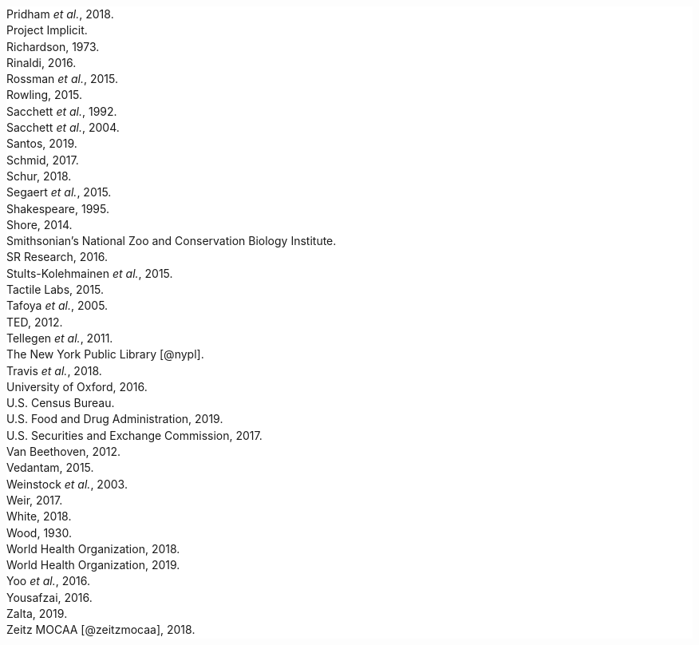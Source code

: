   <div class="csl-entry">Pridham <i>et al.</i>, 2018.</div>
  <div class="csl-entry">Project Implicit.</div>
  <div class="csl-entry">Richardson, 1973.</div>
  <div class="csl-entry">Rinaldi, 2016.</div>
  <div class="csl-entry">Rossman <i>et al.</i>, 2015.</div>
  <div class="csl-entry">Rowling, 2015.</div>
  <div class="csl-entry">Sacchett <i>et al.</i>, 1992.</div>
  <div class="csl-entry">Sacchett <i>et al.</i>, 2004.</div>
  <div class="csl-entry">Santos, 2019.</div>
  <div class="csl-entry">Schmid, 2017.</div>
  <div class="csl-entry">Schur, 2018.</div>
  <div class="csl-entry">Segaert <i>et al.</i>, 2015.</div>
  <div class="csl-entry">Shakespeare, 1995.</div>
  <div class="csl-entry">Shore, 2014.</div>
  <div class="csl-entry">Smithsonian’s National Zoo and Conservation Biology Institute.</div>
  <div class="csl-entry">SR Research, 2016.</div>
  <div class="csl-entry">Stults-Kolehmainen <i>et al.</i>, 2015.</div>
  <div class="csl-entry">Tactile Labs, 2015.</div>
  <div class="csl-entry">Tafoya <i>et al.</i>, 2005.</div>
  <div class="csl-entry">TED, 2012.</div>
  <div class="csl-entry">Tellegen <i>et al.</i>, 2011.</div>
  <div class="csl-entry">The New York Public Library [@nypl].</div>
  <div class="csl-entry">Travis <i>et al.</i>, 2018.</div>
  <div class="csl-entry">University of Oxford, 2016.</div>
  <div class="csl-entry">U.S. Census Bureau.</div>
  <div class="csl-entry">U.S. Food and Drug Administration, 2019.</div>
  <div class="csl-entry">U.S. Securities and Exchange Commission, 2017.</div>
  <div class="csl-entry">Van Beethoven, 2012.</div>
  <div class="csl-entry">Vedantam, 2015.</div>
  <div class="csl-entry">Weinstock <i>et al.</i>, 2003.</div>
  <div class="csl-entry">Weir, 2017.</div>
  <div class="csl-entry">White, 2018.</div>
  <div class="csl-entry">Wood, 1930.</div>
  <div class="csl-entry">World Health Organization, 2018.</div>
  <div class="csl-entry">World Health Organization, 2019.</div>
  <div class="csl-entry">Yoo <i>et al.</i>, 2016.</div>
  <div class="csl-entry">Yousafzai, 2016.</div>
  <div class="csl-entry">Zalta, 2019.</div>
  <div class="csl-entry">Zeitz MOCAA [@zeitzmocaa], 2018.</div>
</div>


